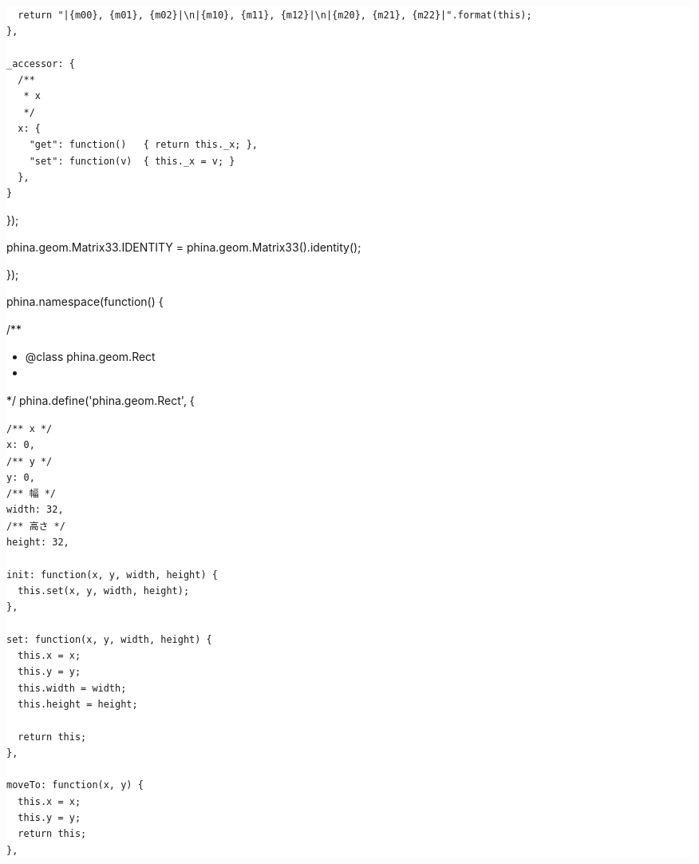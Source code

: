       return "|{m00}, {m01}, {m02}|\n|{m10}, {m11}, {m12}|\n|{m20}, {m21}, {m22}|".format(this);
    },

    _accessor: {
      /**
       * x
       */
      x: {
        "get": function()   { return this._x; },
        "set": function(v)  { this._x = v; }
      },
    }
    
  });


  phina.geom.Matrix33.IDENTITY = phina.geom.Matrix33().identity();

});


phina.namespace(function() {

  /**
   * @class phina.geom.Rect
   * 
   */
  phina.define('phina.geom.Rect', {

    /** x */
    x: 0,
    /** y */
    y: 0,
    /** 幅 */
    width: 32,
    /** 高さ */
    height: 32,

    init: function(x, y, width, height) {
      this.set(x, y, width, height);
    },

    set: function(x, y, width, height) {
      this.x = x;
      this.y = y;
      this.width = width;
      this.height = height;

      return this;
    },

    moveTo: function(x, y) {
      this.x = x;
      this.y = y;
      return this;
    },
